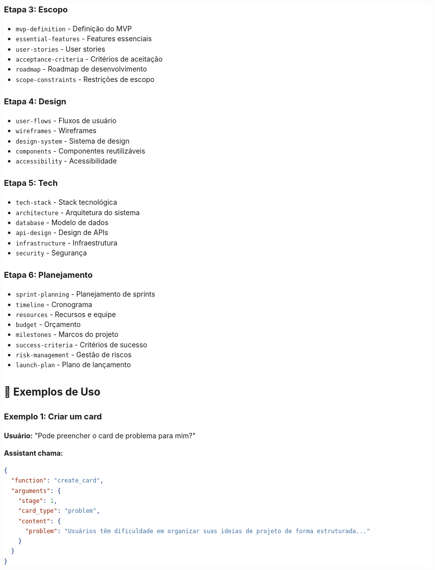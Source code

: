 ### Etapa 3: Escopo
- `mvp-definition` - Definição do MVP
- `essential-features` - Features essenciais
- `user-stories` - User stories
- `acceptance-criteria` - Critérios de aceitação
- `roadmap` - Roadmap de desenvolvimento
- `scope-constraints` - Restrições de escopo

### Etapa 4: Design
- `user-flows` - Fluxos de usuário
- `wireframes` - Wireframes
- `design-system` - Sistema de design
- `components` - Componentes reutilizáveis
- `accessibility` - Acessibilidade

### Etapa 5: Tech
- `tech-stack` - Stack tecnológica
- `architecture` - Arquitetura do sistema
- `database` - Modelo de dados
- `api-design` - Design de APIs
- `infrastructure` - Infraestrutura
- `security` - Segurança

### Etapa 6: Planejamento
- `sprint-planning` - Planejamento de sprints
- `timeline` - Cronograma
- `resources` - Recursos e equipe
- `budget` - Orçamento
- `milestones` - Marcos do projeto
- `success-criteria` - Critérios de sucesso
- `risk-management` - Gestão de riscos
- `launch-plan` - Plano de lançamento

## 🎯 Exemplos de Uso

### Exemplo 1: Criar um card
**Usuário:** "Pode preencher o card de problema para mim?"

**Assistant chama:**
```json
{
  "function": "create_card",
  "arguments": {
    "stage": 1,
    "card_type": "problem",
    "content": {
      "problem": "Usuários têm dificuldade em organizar suas ideias de projeto de forma estruturada..."
    }
  }
}
```

